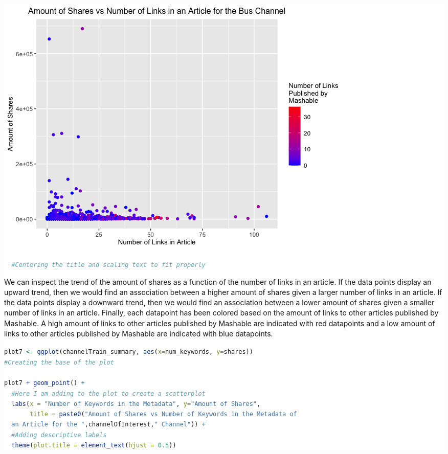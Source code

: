 ![](bus_files/figure-gfm/Scatterplot%20for%20Links-1.png)

``` r
  #Centering the title and scaling text to fit properly
```

We can inspect the trend of the amount of shares as a function of the
number of links in an article. If the data points display an upward
trend, then we would find an association between a higher amount of
shares given a larger number of links in an article. If the data points
display a downward trend, then we would find an association between a
lower amount of shares given a smaller number of links in an article.
Finally, each datapoint has been colored based on the amount of links to
other articles published by Mashable. A high amount of links to other
articles published by Mashable are indicated with red datapoints and a
low amount of links to other articles published by Mashable are
indicated with blue datapoints.

``` r
plot7 <- ggplot(channelTrain_summary, aes(x=num_keywords, y=shares)) 
#Creating the base of the plot

plot7 + geom_point() +
  #Here I am adding to the plot to create a scatterplot 
  labs(x = "Number of Keywords in the Metadata", y="Amount of Shares",
       title = paste0("Amount of Shares vs Number of Keywords in the Metadata of 
  an Article for the ",channelOfInterest," Channel")) +
  #Adding descriptive labels
  theme(plot.title = element_text(hjust = 0.5)) 
```
